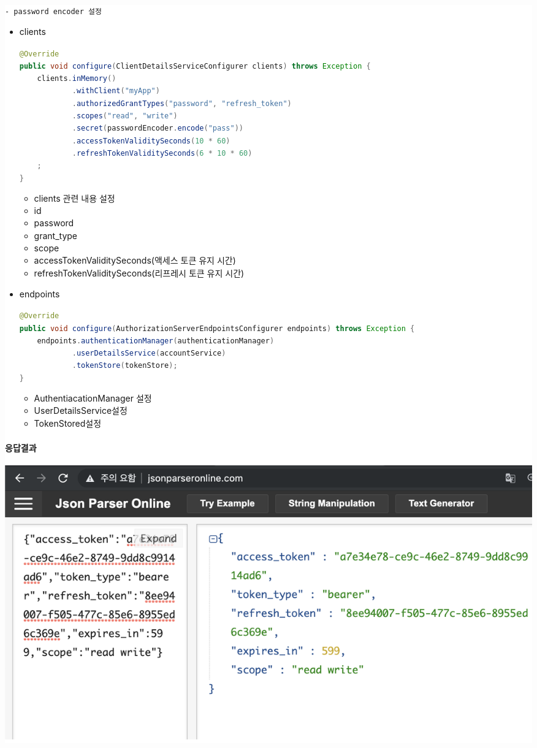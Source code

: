     - password encoder 설정

  - clients
    ```java
    @Override
    public void configure(ClientDetailsServiceConfigurer clients) throws Exception {
        clients.inMemory()
                .withClient("myApp")
                .authorizedGrantTypes("password", "refresh_token")
                .scopes("read", "write")
                .secret(passwordEncoder.encode("pass"))
                .accessTokenValiditySeconds(10 * 60)
                .refreshTokenValiditySeconds(6 * 10 * 60)
        ;
    }
    ```

    - clients 관련 내용 설정
    - id
    - password
    - grant_type
    - scope
    - accessTokenValiditySeconds(액세스 토큰 유지 시간)
    - refreshTokenValiditySeconds(리프레시 토큰 유지 시간)

  - endpoints
    ```java
    @Override
    public void configure(AuthorizationServerEndpointsConfigurer endpoints) throws Exception {
        endpoints.authenticationManager(authenticationManager)
                .userDetailsService(accountService)
                .tokenStore(tokenStore);
    }
    ```

    - AuthentiacationManager 설정
    - UserDetailsService설정
    - TokenStored설정

#### 응답결과

![restapi05-4](/images/restapi/restapi05-4.png)
